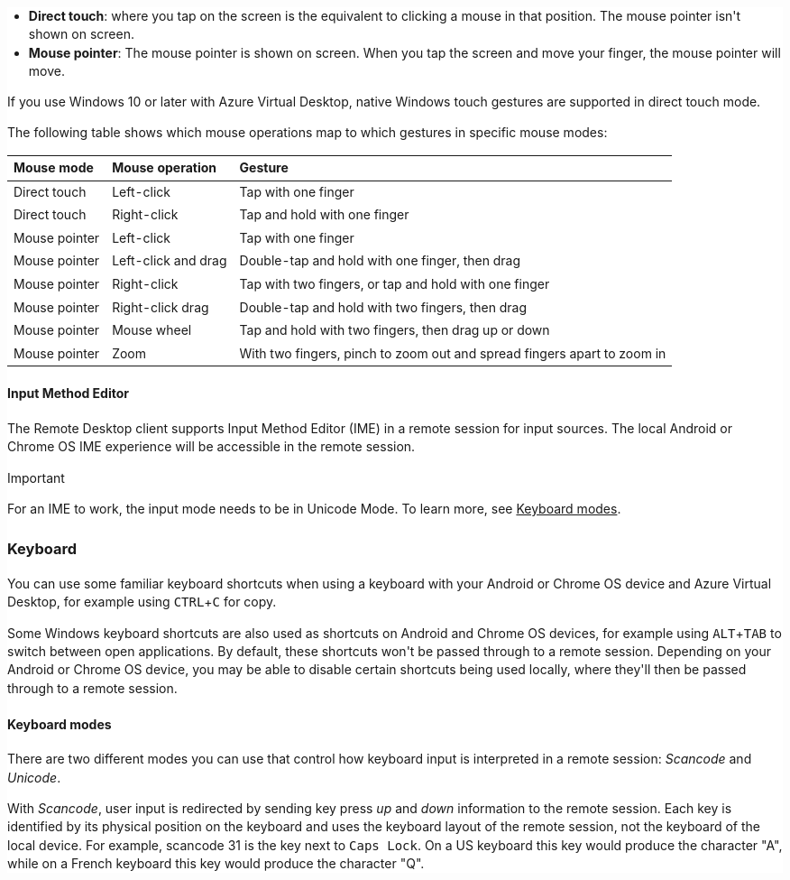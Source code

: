 - **Direct touch**: where you tap on the screen is the equivalent to clicking a mouse in that position. The mouse pointer isn't shown on screen.
- **Mouse pointer**: The mouse pointer is shown on screen. When you tap the screen and move your finger, the mouse pointer will move. 

If you use Windows 10 or later with Azure Virtual Desktop, native Windows touch gestures are supported in direct touch mode.

The following table shows which mouse operations map to which gestures in specific mouse modes:

| Mouse mode    | Mouse operation      | Gesture                                                                 |
|:--------------|:---------------------|:------------------------------------------------------------------------|
| Direct touch  | Left-click           | Tap with one finger                                                     |
| Direct touch  | Right-click          | Tap and hold with one finger                                            |
| Mouse pointer | Left-click           | Tap with one finger                                                     |
| Mouse pointer | Left-click and drag  | Double-tap and hold with one finger, then drag                                 |
| Mouse pointer | Right-click          | Tap with two fingers, or tap and hold with one finger                                                   |
| Mouse pointer | Right-click drag     | Double-tap and hold with two fingers, then drag                
| Mouse pointer | Mouse wheel          | Tap and hold with two fingers, then drag up or down              |
| Mouse pointer | Zoom                 | With two fingers, pinch to zoom out and spread fingers apart to zoom in |

#### Input Method Editor

The Remote Desktop client supports Input Method Editor (IME) in a remote session for input sources. The local Android or Chrome OS IME experience will be accessible in the remote session.

> [!IMPORTANT]
> For an IME to work, the input mode needs to be in Unicode Mode. To learn more, see [Keyboard modes](#keyboard-modes).

### Keyboard

You can use some familiar keyboard shortcuts when using a keyboard with your Android or Chrome OS device and Azure Virtual Desktop, for example using <kbd>CTRL</kbd>+<kbd>C</kbd> for copy.

Some Windows keyboard shortcuts are also used as shortcuts on Android and Chrome OS devices, for example using <kbd>ALT</kbd>+<kbd>TAB</kbd> to switch between open applications. By default, these shortcuts won't be passed through to a remote session. Depending on your Android or Chrome OS device, you may be able to disable certain shortcuts being used locally, where they'll then be passed through to a remote session.

#### Keyboard modes

There are two different modes you can use that control how keyboard input is interpreted in a remote session: *Scancode* and *Unicode*.

With *Scancode*, user input is redirected by sending key press *up* and *down* information to the remote session. Each key is identified by its physical position on the keyboard and uses the keyboard layout of the remote session, not the keyboard of the local device. For example, scancode 31 is the key next to <kbd>Caps Lock</kbd>. On a US keyboard this key would produce the character "A", while on a French keyboard this key would produce the character "Q".
